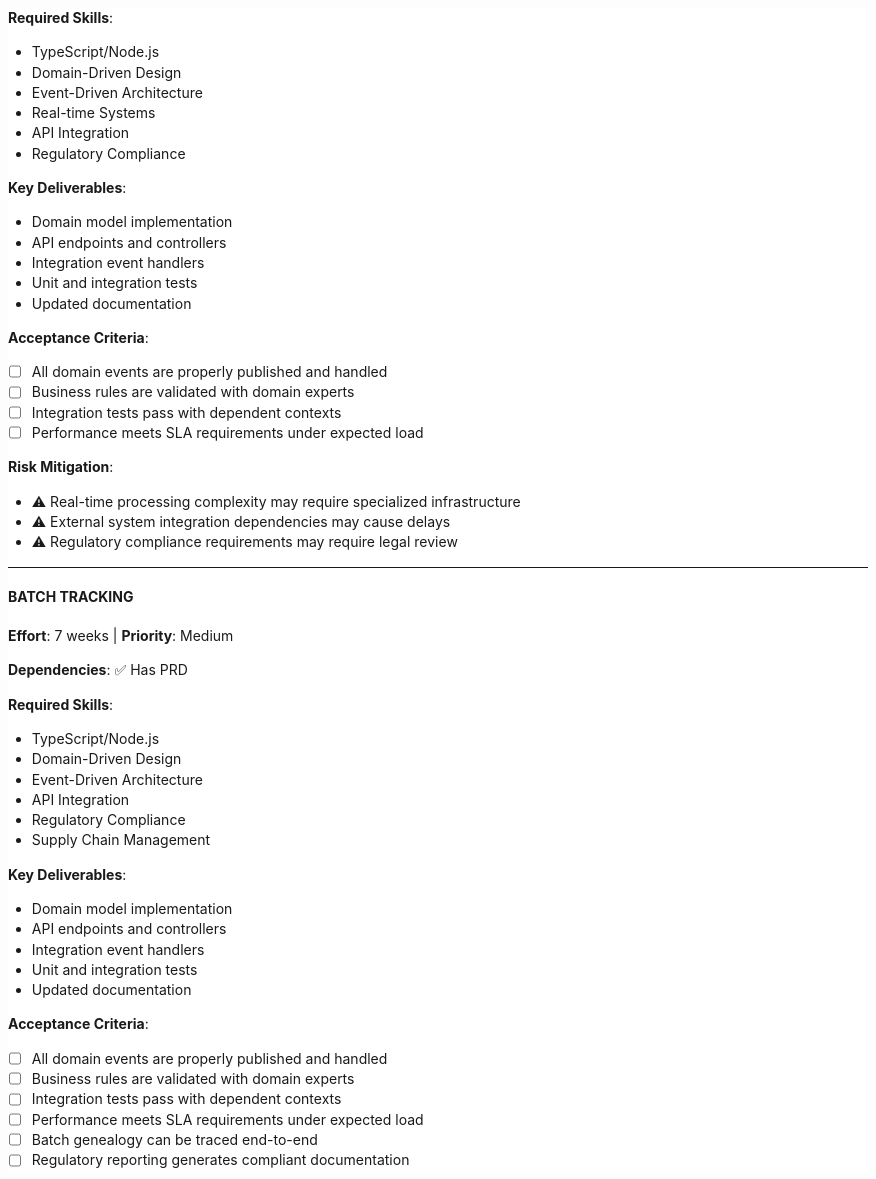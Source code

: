 **Required Skills**:

- TypeScript/Node.js
- Domain-Driven Design
- Event-Driven Architecture
- Real-time Systems
- API Integration
- Regulatory Compliance

**Key Deliverables**:

- Domain model implementation
- API endpoints and controllers
- Integration event handlers
- Unit and integration tests
- Updated documentation

**Acceptance Criteria**:

- [ ] All domain events are properly published and handled
- [ ] Business rules are validated with domain experts
- [ ] Integration tests pass with dependent contexts
- [ ] Performance meets SLA requirements under expected load

**Risk Mitigation**:

- ⚠️ Real-time processing complexity may require specialized infrastructure
- ⚠️ External system integration dependencies may cause delays
- ⚠️ Regulatory compliance requirements may require legal review

---

#### BATCH TRACKING

**Effort**: 7 weeks | **Priority**: Medium

**Dependencies**: ✅ Has PRD

**Required Skills**:

- TypeScript/Node.js
- Domain-Driven Design
- Event-Driven Architecture
- API Integration
- Regulatory Compliance
- Supply Chain Management

**Key Deliverables**:

- Domain model implementation
- API endpoints and controllers
- Integration event handlers
- Unit and integration tests
- Updated documentation

**Acceptance Criteria**:

- [ ] All domain events are properly published and handled
- [ ] Business rules are validated with domain experts
- [ ] Integration tests pass with dependent contexts
- [ ] Performance meets SLA requirements under expected load
- [ ] Batch genealogy can be traced end-to-end
- [ ] Regulatory reporting generates compliant documentation

